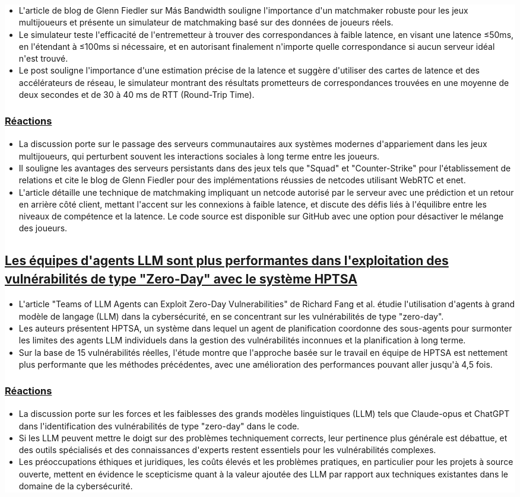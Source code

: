 - L'article de blog de Glenn Fiedler sur Más Bandwidth souligne l'importance d'un matchmaker robuste pour les jeux multijoueurs et présente un simulateur de matchmaking basé sur des données de joueurs réels.
- Le simulateur teste l'efficacité de l'entremetteur à trouver des correspondances à faible latence, en visant une latence ≤50ms, en l'étendant à ≤100ms si nécessaire, et en autorisant finalement n'importe quelle correspondance si aucun serveur idéal n'est trouvé.
- Le post souligne l'importance d'une estimation précise de la latence et suggère d'utiliser des cartes de latence et des accélérateurs de réseau, le simulateur montrant des résultats prometteurs de correspondances trouvées en une moyenne de deux secondes et de 30 à 40 ms de RTT (Round-Trip Time).

### [Réactions](https://news.ycombinator.com/item?id=40619752)

- La discussion porte sur le passage des serveurs communautaires aux systèmes modernes d'appariement dans les jeux multijoueurs, qui perturbent souvent les interactions sociales à long terme entre les joueurs.
- Il souligne les avantages des serveurs persistants dans des jeux tels que "Squad" et "Counter-Strike" pour l'établissement de relations et cite le blog de Glenn Fiedler pour des implémentations réussies de netcodes utilisant WebRTC et enet.
- L'article détaille une technique de matchmaking impliquant un netcode autorisé par le serveur avec une prédiction et un retour en arrière côté client, mettant l'accent sur les connexions à faible latence, et discute des défis liés à l'équilibre entre les niveaux de compétence et la latence. Le code source est disponible sur GitHub avec une option pour désactiver le mélange des joueurs.

## [Les équipes d'agents LLM sont plus performantes dans l'exploitation des vulnérabilités de type "Zero-Day" avec le système HPTSA](https://arxiv.org/abs/2406.01637)

- L'article "Teams of LLM Agents can Exploit Zero-Day Vulnerabilities" de Richard Fang et al. étudie l'utilisation d'agents à grand modèle de langage (LLM) dans la cybersécurité, en se concentrant sur les vulnérabilités de type "zero-day".
- Les auteurs présentent HPTSA, un système dans lequel un agent de planification coordonne des sous-agents pour surmonter les limites des agents LLM individuels dans la gestion des vulnérabilités inconnues et la planification à long terme.
- Sur la base de 15 vulnérabilités réelles, l'étude montre que l'approche basée sur le travail en équipe de HPTSA est nettement plus performante que les méthodes précédentes, avec une amélioration des performances pouvant aller jusqu'à 4,5 fois.

### [Réactions](https://news.ycombinator.com/item?id=40624563)

- La discussion porte sur les forces et les faiblesses des grands modèles linguistiques (LLM) tels que Claude-opus et ChatGPT dans l'identification des vulnérabilités de type "zero-day" dans le code.
- Si les LLM peuvent mettre le doigt sur des problèmes techniquement corrects, leur pertinence plus générale est débattue, et des outils spécialisés et des connaissances d'experts restent essentiels pour les vulnérabilités complexes.
- Les préoccupations éthiques et juridiques, les coûts élevés et les problèmes pratiques, en particulier pour les projets à source ouverte, mettent en évidence le scepticisme quant à la valeur ajoutée des LLM par rapport aux techniques existantes dans le domaine de la cybersécurité.

<head>
  <meta property="og:title" content="La thérapie génique rétablit l'audition chez les enfants atteints de surdité héréditaire" />
  <meta property="og:type" content="website" />
  <meta property="og:image" content="https://og.cho.sh/api/og/?title=La%20th%C3%A9rapie%20g%C3%A9nique%20r%C3%A9tablit%20l'audition%20chez%20les%20enfants%20atteints%20de%20surdit%C3%A9%20h%C3%A9r%C3%A9ditaire&subheading=dimanche%209%20juin%202024%3A%20R%C3%A9sum%C3%A9%20de%20Hacker%20News" />
</head>
